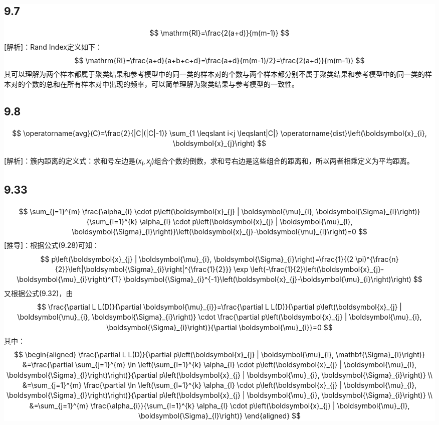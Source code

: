 ## 9.7
$$
\mathrm{RI}=\frac{2(a+d)}{m(m-1)}
$$
[解析]：Rand Index定义如下：
$$
\mathrm{RI}=\frac{a+d}{a+b+c+d}=\frac{a+d}{m(m-1)/2}=\frac{2(a+d)}{m(m-1)}
$$
其可以理解为两个样本都属于聚类结果和参考模型中的同一类的样本对的个数与两个样本都分别不属于聚类结果和参考模型中的同一类的样本对的个数的总和在所有样本对中出现的频率，可以简单理解为聚类结果与参考模型的一致性。

## 9.8

$$
\operatorname{avg}(C)=\frac{2}{|C|(|C|-1)} \sum_{1 \leqslant i<j \leqslant|C|} \operatorname{dist}\left(\boldsymbol{x}_{i}, \boldsymbol{x}_{j}\right)
$$

[解析]：簇内距离的定义式：求和号左边是$(x_i, x_j)$组合个数的倒数，求和号右边是这些组合的距离和，所以两者相乘定义为平均距离。

## 9.33
$$
\sum_{j=1}^{m} \frac{\alpha_{i} \cdot p\left(\boldsymbol{x}_{j} | \boldsymbol{\mu}_{i}, \boldsymbol{\Sigma}_{i}\right)}{\sum_{l=1}^{k} \alpha_{l} \cdot p\left(\boldsymbol{x}_{j} | \boldsymbol{\mu}_{l}, \boldsymbol{\Sigma}_{l}\right)}\left(\boldsymbol{x}_{j}-\boldsymbol{\mu}_{i}\right)=0
$$
[推导]：根据公式(9.28)可知：
$$
p\left(\boldsymbol{x}_{j} | \boldsymbol{\mu}_{i}, \boldsymbol{\Sigma}_{i}\right)=\frac{1}{(2 \pi)^{\frac{n}{2}}\left|\boldsymbol{\Sigma}_{i}\right|^{\frac{1}{2}}} \exp \left(-\frac{1}{2}\left(\boldsymbol{x}_{j}-\boldsymbol{\mu}_{i}\right)^{T} \boldsymbol{\Sigma}_{i}^{-1}\left(\boldsymbol{x}_{j}-\boldsymbol{\mu}_{i}\right)\right)
$$
又根据公式(9.32)，由
$$
\frac{\partial L L(D)}{\partial \boldsymbol{\mu}_{i}}=\frac{\partial L L(D)}{\partial p\left(\boldsymbol{x}_{j} | \boldsymbol{\mu}_{i}, \boldsymbol{\Sigma}_{i}\right)} \cdot \frac{\partial p\left(\boldsymbol{x}_{j} | \boldsymbol{\mu}_{i}, \boldsymbol{\Sigma}_{i}\right)}{\partial \boldsymbol{\mu}_{i}}=0
$$
其中：
$$
\begin{aligned}
\frac{\partial L L(D)}{\partial p\left(\boldsymbol{x}_{j} | \boldsymbol{\mu}_{i}, \mathbf{\Sigma}_{i}\right)} &=\frac{\partial \sum_{j=1}^{m} \ln \left(\sum_{l=1}^{k} \alpha_{l} \cdot p\left(\boldsymbol{x}_{j} | \boldsymbol{\mu}_{l}, \boldsymbol{\Sigma}_{l}\right)\right)}{\partial p\left(\boldsymbol{x}_{j} | \boldsymbol{\mu}_{i}, \boldsymbol{\Sigma}_{i}\right)} \\
&=\sum_{j=1}^{m} \frac{\partial \ln \left(\sum_{l=1}^{k} \alpha_{l} \cdot p\left(\boldsymbol{x}_{j} | \boldsymbol{\mu}_{l}, \boldsymbol{\Sigma}_{l}\right)\right)}{\partial p\left(\boldsymbol{x}_{j} | \boldsymbol{\mu}_{i}, \boldsymbol{\Sigma}_{i}\right)} \\
&=\sum_{j=1}^{m} \frac{\alpha_{i}}{\sum_{l=1}^{k} \alpha_{l} \cdot p\left(\boldsymbol{x}_{j} | \boldsymbol{\mu}_{l}, \boldsymbol{\Sigma}_{l}\right)}
\end{aligned}
$$
